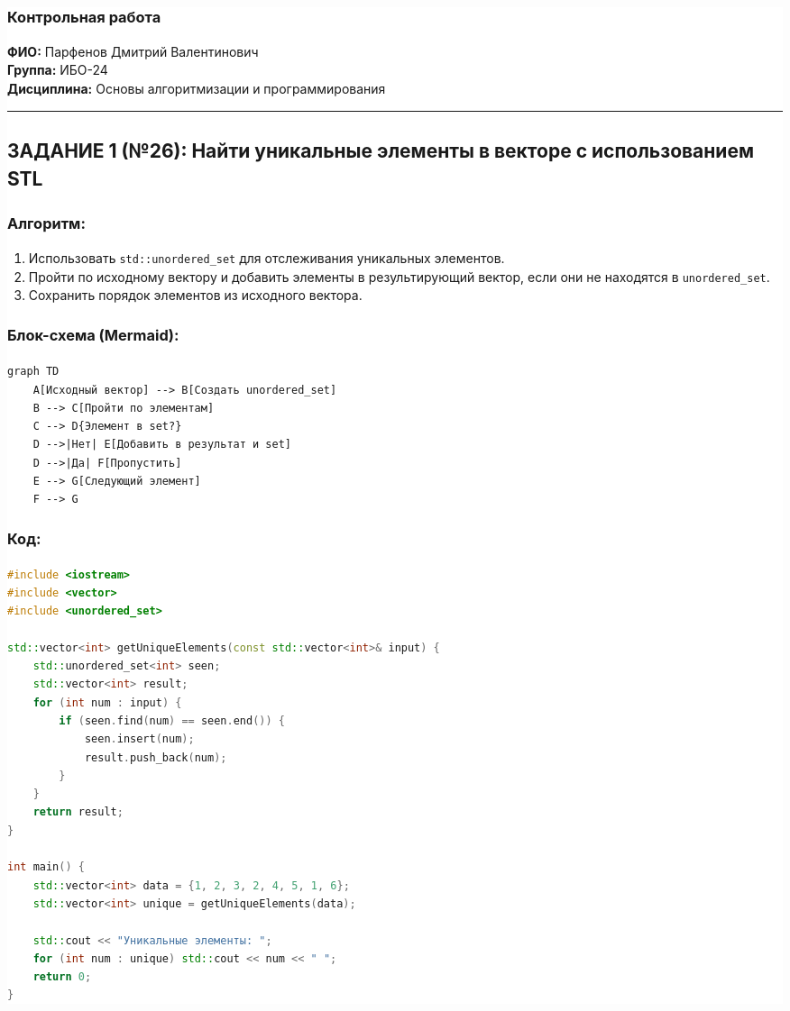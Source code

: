 ### Контрольная работа  
**ФИО:** Парфенов Дмитрий Валентинович  
**Группа:** ИБО-24  
**Дисциплина:** Основы алгоритмизации и программирования  

---

## ЗАДАНИЕ 1 (№26): Найти уникальные элементы в векторе с использованием STL  

### Алгоритм:  
1. Использовать `std::unordered_set` для отслеживания уникальных элементов.  
2. Пройти по исходному вектору и добавить элементы в результирующий вектор, если они не находятся в `unordered_set`.  
3. Сохранить порядок элементов из исходного вектора.  

### Блок-схема (Mermaid):  
```mermaid
graph TD
    A[Исходный вектор] --> B[Создать unordered_set]
    B --> C[Пройти по элементам]
    C --> D{Элемент в set?}
    D -->|Нет| E[Добавить в результат и set]
    D -->|Да| F[Пропустить]
    E --> G[Следующий элемент]
    F --> G
```

### Код:  
```cpp
#include <iostream>
#include <vector>
#include <unordered_set>

std::vector<int> getUniqueElements(const std::vector<int>& input) {
    std::unordered_set<int> seen;
    std::vector<int> result;
    for (int num : input) {
        if (seen.find(num) == seen.end()) {
            seen.insert(num);
            result.push_back(num);
        }
    }
    return result;
}

int main() {
    std::vector<int> data = {1, 2, 3, 2, 4, 5, 1, 6};
    std::vector<int> unique = getUniqueElements(data);
    
    std::cout << "Уникальные элементы: ";
    for (int num : unique) std::cout << num << " ";
    return 0;
}
```
